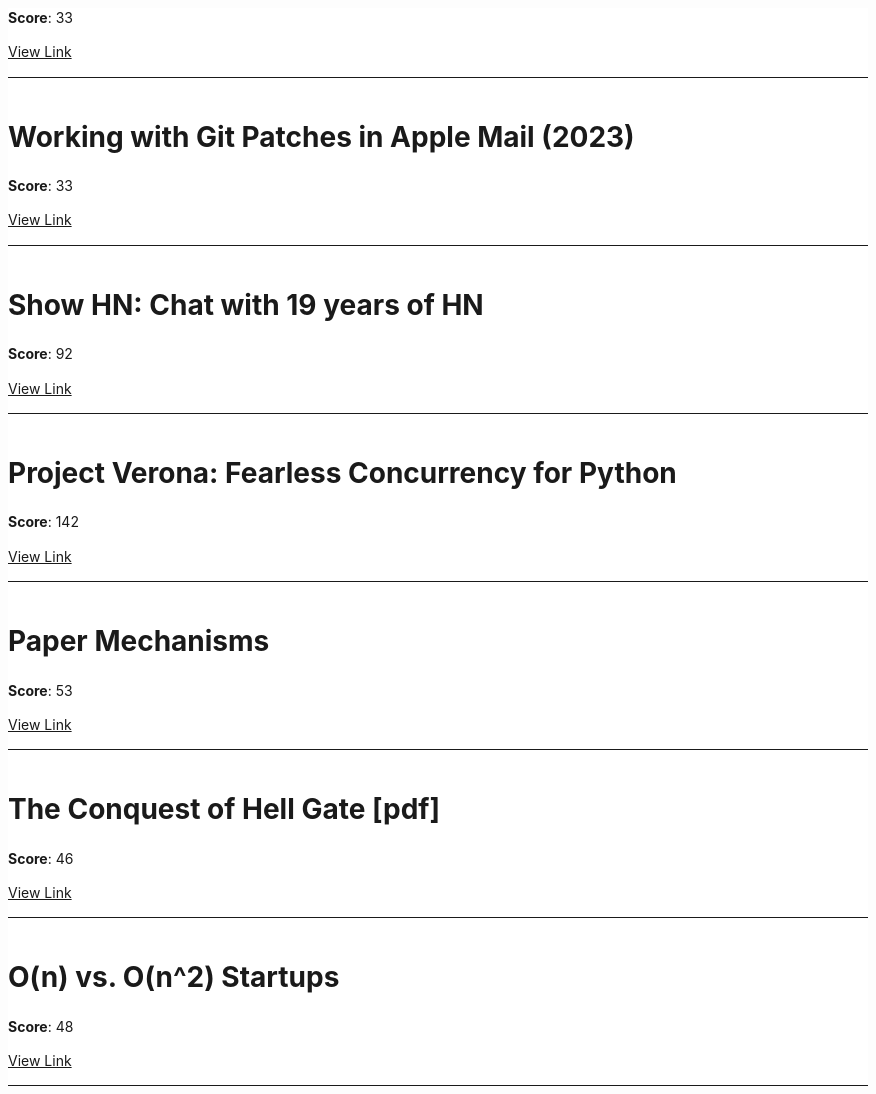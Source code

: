 **Score**: 33

[View Link](https://telcontar.net/Misc/GUI/RISCOS/)

---

# Working with Git Patches in Apple Mail (2023)

**Score**: 33

[View Link](https://btxx.org/posts/mail/)

---

# Show HN: Chat with 19 years of HN

**Score**: 92

[View Link](https://app.camelai.com/log-in?next=/hn/)

---

# Project Verona: Fearless Concurrency for Python

**Score**: 142

[View Link](https://microsoft.github.io/verona/pyrona.html)

---

# Paper Mechanisms

**Score**: 53

[View Link](https://cutfoldtemplates.com)

---

# The Conquest of Hell Gate [pdf]

**Score**: 46

[View Link](https://www.nan.usace.army.mil/portals/37/docs/history/hellgate.pdf)

---

# O(n) vs. O(n^2) Startups

**Score**: 48

[View Link](https://rohan.ga/blog/startup_types/)

---